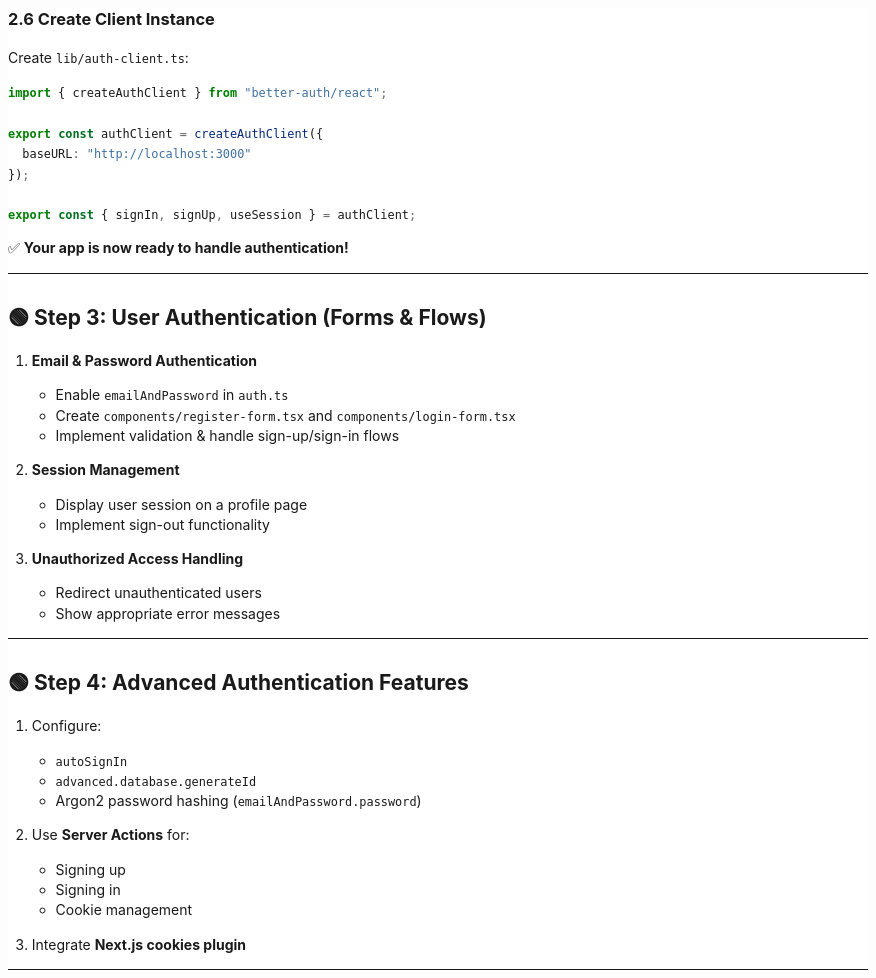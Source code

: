
### 2.6 Create Client Instance

Create `lib/auth-client.ts`:

```ts
import { createAuthClient } from "better-auth/react";

export const authClient = createAuthClient({
  baseURL: "http://localhost:3000"
});

export const { signIn, signUp, useSession } = authClient;
```

✅ **Your app is now ready to handle authentication!**

---

## 🟢 Step 3: User Authentication (Forms & Flows)

1. **Email & Password Authentication**

   * Enable `emailAndPassword` in `auth.ts`
   * Create `components/register-form.tsx` and `components/login-form.tsx`
   * Implement validation & handle sign-up/sign-in flows

2. **Session Management**

   * Display user session on a profile page
   * Implement sign-out functionality

3. **Unauthorized Access Handling**

   * Redirect unauthenticated users
   * Show appropriate error messages

---

## 🟢 Step 4: Advanced Authentication Features

1. Configure:

   * `autoSignIn`
   * `advanced.database.generateId`
   * Argon2 password hashing (`emailAndPassword.password`)

2. Use **Server Actions** for:

   * Signing up
   * Signing in
   * Cookie management

3. Integrate **Next.js cookies plugin**

---
